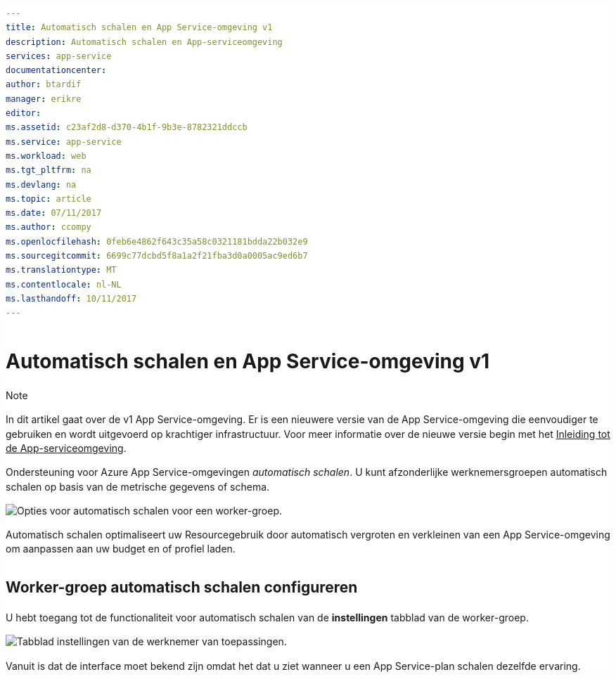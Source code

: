 ```yaml
---
title: Automatisch schalen en App Service-omgeving v1
description: Automatisch schalen en App-serviceomgeving
services: app-service
documentationcenter: 
author: btardif
manager: erikre
editor: 
ms.assetid: c23af2d8-d370-4b1f-9b3e-8782321ddccb
ms.service: app-service
ms.workload: web
ms.tgt_pltfrm: na
ms.devlang: na
ms.topic: article
ms.date: 07/11/2017
ms.author: ccompy
ms.openlocfilehash: 0feb6e4862f643c35a58c0321181bdda22b032e9
ms.sourcegitcommit: 6699c77dcbd5f8a1a2f21fba3d0a0005ac9ed6b7
ms.translationtype: MT
ms.contentlocale: nl-NL
ms.lasthandoff: 10/11/2017
---
```

# <a name="autoscaling-and-app-service-environment-v1"></a>Automatisch schalen en App Service-omgeving v1

> [!NOTE]
> In dit artikel gaat over de v1 App Service-omgeving.  Er is een nieuwere versie van de App Service-omgeving die eenvoudiger te gebruiken en wordt uitgevoerd op krachtiger infrastructuur. Voor meer informatie over de nieuwe versie begin met het [Inleiding tot de App-serviceomgeving](intro.md).
> 

Ondersteuning voor Azure App Service-omgevingen *automatisch schalen*. U kunt afzonderlijke werknemersgroepen automatisch schalen op basis van de metrische gegevens of schema.

![Opties voor automatisch schalen voor een worker-groep.][intro]

Automatisch schalen optimaliseert uw Resourcegebruik door automatisch vergroten en verkleinen van een App Service-omgeving om aanpassen aan uw budget en of profiel laden.

## <a name="configure-worker-pool-autoscale"></a>Worker-groep automatisch schalen configureren
U hebt toegang tot de functionaliteit voor automatisch schalen van de **instellingen** tabblad van de worker-groep.

![Tabblad instellingen van de werknemer van toepassingen.][settings-scale]

Vanuit is dat de interface moet bekend zijn omdat het dat u ziet wanneer u een App Service-plan schalen dezelfde ervaring. 


[intro]: ./media/app-service-environment-auto-scale/introduction.png
[settings-scale]: ./media/app-service-environment-auto-scale/settings-scale.png
[scale-manual]: ./media/app-service-environment-auto-scale/scale-manual.png
[scale-profile]: ./media/app-service-environment-auto-scale/scale-profile.png
[scale-profile2]: ./media/app-service-environment-auto-scale/scale-profile-2.png
[scale-rule]: ./media/app-service-environment-auto-scale/scale-rule.png
[asp-scale]: ./media/app-service-environment-auto-scale/asp-scale.png
[ASP-Inflation]: ./media/app-service-environment-auto-scale/asp-inflation-rate.png
[Equation1]: ./media/app-service-environment-auto-scale/equation1.png
[Equation2]: ./media/app-service-environment-auto-scale/equation2.png
[Equation3]: ./media/app-service-environment-auto-scale/equation3.png
[Equation4]: ./media/app-service-environment-auto-scale/equation4.png
[ASP-Total-Inflation]: ./media/app-service-environment-auto-scale/asp-total-inflation-rate.png
[Worker-Pool-Scale]: ./media/app-service-environment-auto-scale/wp-scale.png
[Front-End-Scale]: ./media/app-service-environment-auto-scale/fe-scale.png